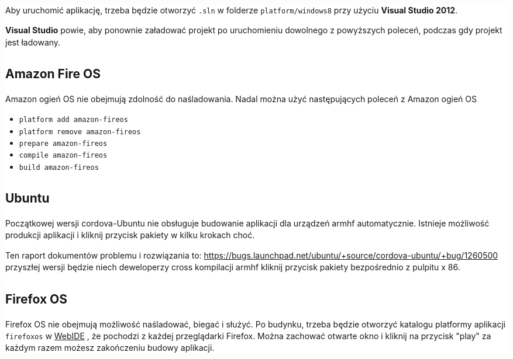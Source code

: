 Aby uruchomić aplikację, trzeba będzie otworzyć `.sln` w folderze `platform/windows8` przy użyciu **Visual Studio 2012**.

**Visual Studio** powie, aby ponownie załadować projekt po uruchomieniu dowolnego z powyższych poleceń, podczas gdy projekt jest ładowany.

## Amazon Fire OS

Amazon ogień OS nie obejmują zdolność do naśladowania. Nadal można użyć następujących poleceń z Amazon ogień OS

  * `platform add amazon-fireos`
  * `platform remove amazon-fireos`
  * `prepare amazon-fireos`
  * `compile amazon-fireos`
  * `build amazon-fireos`

## Ubuntu

Początkowej wersji cordova-Ubuntu nie obsługuje budowanie aplikacji dla urządzeń armhf automatycznie. Istnieje możliwość produkcji aplikacji i kliknij przycisk pakiety w kilku krokach choć.

Ten raport dokumentów problemu i rozwiązania to: https://bugs.launchpad.net/ubuntu/+source/cordova-ubuntu/+bug/1260500 przyszłej wersji będzie niech deweloperzy cross kompilacji armhf kliknij przycisk pakiety bezpośrednio z pulpitu x 86.

## Firefox OS

Firefox OS nie obejmują możliwość naśladować, biegać i służyć. Po budynku, trzeba będzie otworzyć katalogu platformy aplikacji `firefoxos` w [WebIDE](https://developer.mozilla.org/docs/Tools/WebIDE) , że pochodzi z każdej przeglądarki Firefox. Można zachować otwarte okno i kliknij na przycisk "play" za każdym razem możesz zakończeniu budowy aplikacji.